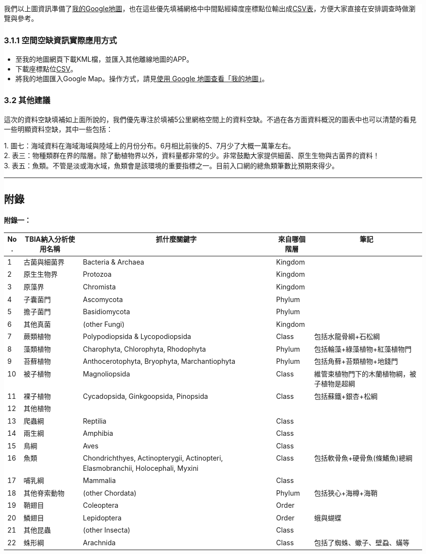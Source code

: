 我們以上圖資訊準備了[我的Google地圖](https://www.google.com/maps/d/embed?mid=14Jc2whR7JVU-EqFHqSGaed-EksSxFGs&ehbc=2E312F)，也在這些優先填補網格中中間點經緯度座標點位輸出成[CSV表](../assets/gap/data_gap_5km_centerpoint.csv)，方便大家直接在安排調查時做瀏覽與參考。

<iframe src="https://www.google.com/maps/d/embed?mid=14Jc2whR7JVU-EqFHqSGaed-EksSxFGs&ehbc=2E312F" width="800" height="800"></iframe>

### 3.1.1 空間空缺資訊實際應用方式
* 至我的地圖網頁下載KML檔，並匯入其他離線地圖的APP。
* 下載座標點位[CSV](../assets/gap/data_gap_5km_centerpoint.csv)。
* 將我的地圖匯入Google Map。操作方式，請見[使用 Google 地圖查看「我的地圖」](https://support.google.com/maps/answer/3045850?hl=zh-Hant&co=GENIE.Platform%3DiOS&oco=2)。

### 3.2 其他建議
這次的資料空缺填補如上面所說的，我們優先專注於填補5公里網格空間上的資料空缺。不過在各方面資料概況的圖表中也可以清楚的看見一些明顯資料空缺，其中一些包括：

1\. 圖七：海域資料在海域海域與陸域上的月份分布。6月相比前後的5、7月少了大概一萬筆左右。<br>
2\. 表三：物種類群在界的階層。除了動植物界以外，資料量都非常的少。非常鼓勵大家提供細菌、原生生物與古菌界的資料！<br>
3\. 表五：魚類。不管是淡或海水域，魚類會是該環境的重要指標之一。目前入口網的總魚類筆數比預期來得少。


---
## **附錄**
**附錄一：**<br>

| No. | TBIA納入分析使用名稱 | 抓什麼關鍵字 | 來自哪個階層 | 筆記 |
|-----|-------------------|------------|-----------|------|
| 1   | 古菌與細菌界         | Bacteria & Archaea | Kingdom 
| 2   | 原生生物界           | Protozoa    | Kingdom      | |
| 3   | 原藻界               | Chromista   | Kingdom      | |
| 4   | 子囊菌門             | Ascomycota  | Phylum       | |
| 5   | 擔子菌門             | Basidiomycota | Phylum     | |
| 6   | 其他真菌             | (other Fungi) | Kingdom    | |
| 7   | 蕨類植物             | Polypodiopsida & Lycopodiopsida | Class | 包括水龍骨綱+石松綱 |
| 8   | 藻類植物             | Charophyta, Chlorophyta, Rhodophyta | Phylum | 包括輪藻+綠藻植物+紅藻植物門 |
| 9   | 苔蘚植物             | Anthocerotophyta, Bryophyta, Marchantiophyta | Phylum | 包括角蘚+苔類植物+地錢門 |
| 10  | 被子植物             | Magnoliopsida | Class       | 維管束植物門下的木蘭植物綱，被子植物是超綱 |
| 11  | 裸子植物             | Cycadopsida, Ginkgoopsida, Pinopsida | Class | 包括蘇鐵+銀杏+松綱 |
| 12  | 其他植物             |             |              | |
| 13  | 爬蟲綱               | Reptilia    | Class        | |
| 14  | 兩生綱               | Amphibia    | Class        | |
| 15  | 鳥綱                 | Aves        | Class        | |
| 16  | 魚類                 | Chondrichthyes, Actinopterygii, Actinopteri, Elasmobranchii, Holocephali, Myxini | Class | 包括軟骨魚+硬骨魚(條鰭魚)總綱 |
| 17  | 哺乳綱               | Mammalia    | Class        | |
| 18  | 其他脊索動物         | (other Chordata) | Phylum   | 包括狹心+海樽+海鞘 |
| 19  | 鞘翅目               | Coleoptera  | Order        | |
| 20  | 鱗翅目               | Lepidoptera | Order        | 蛾與蝴蝶 |
| 21  | 其他昆蟲             | (other Insecta) | Class     | |
| 22  | 蛛形綱               | Arachnida   | Class        | 包括了蜘蛛、蠍子、壁蝨、蟎等 |